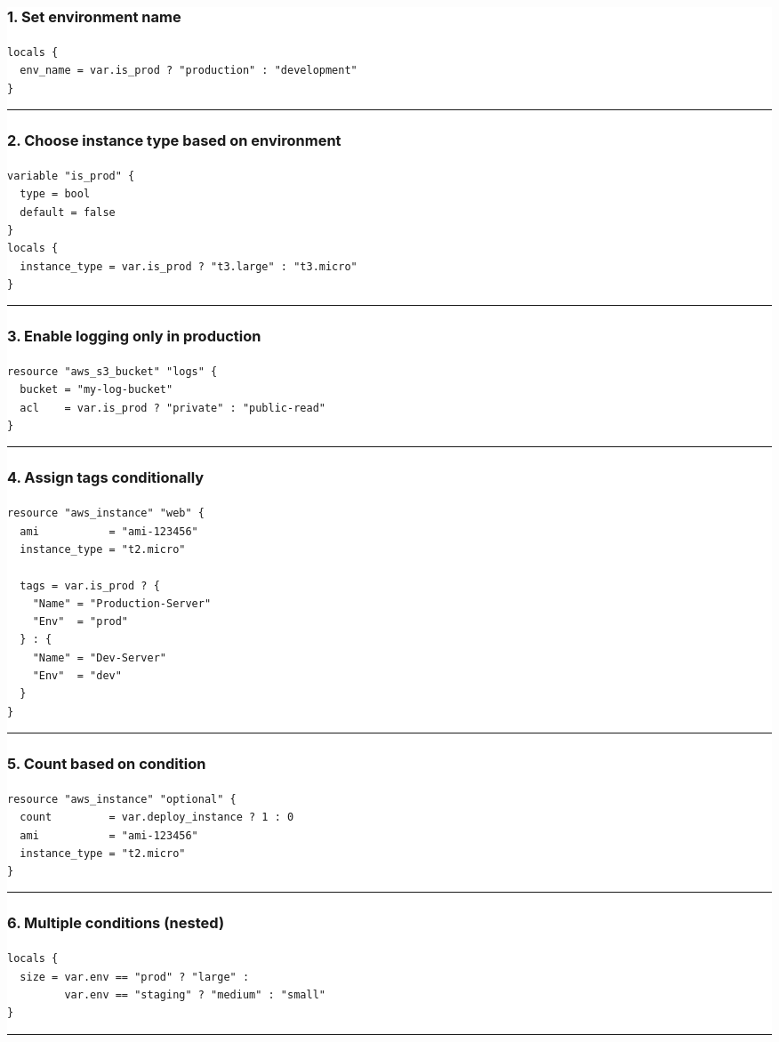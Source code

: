 
### 1. **Set environment name**

```hcl
locals {
  env_name = var.is_prod ? "production" : "development"
}
```
---
### 2. **Choose instance type based on environment**
```hcl
variable "is_prod" {
  type = bool
  default = false
}
locals {
  instance_type = var.is_prod ? "t3.large" : "t3.micro"
}
```
---
### 3. **Enable logging only in production**
```hcl
resource "aws_s3_bucket" "logs" {
  bucket = "my-log-bucket"
  acl    = var.is_prod ? "private" : "public-read"
}
```
---
### 4. **Assign tags conditionally**
```hcl
resource "aws_instance" "web" {
  ami           = "ami-123456"
  instance_type = "t2.micro"

  tags = var.is_prod ? {
    "Name" = "Production-Server"
    "Env"  = "prod"
  } : {
    "Name" = "Dev-Server"
    "Env"  = "dev"
  }
}
```
---
### 5. **Count based on condition**
```hcl
resource "aws_instance" "optional" {
  count         = var.deploy_instance ? 1 : 0
  ami           = "ami-123456"
  instance_type = "t2.micro"
}
```
---
### 6. **Multiple conditions (nested)**
```hcl
locals {
  size = var.env == "prod" ? "large" :
         var.env == "staging" ? "medium" : "small"
}
```
---
